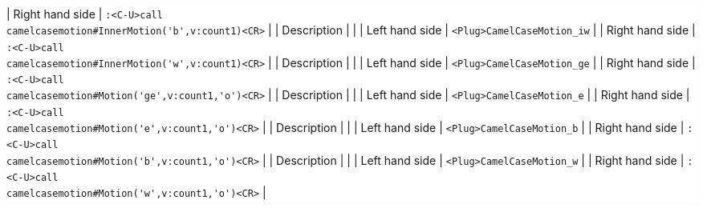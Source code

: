 | Right hand side | <code>:&lt;C-U&gt;call camelcasemotion#InnerMotion('b',v:count1)&lt;CR&gt;</code> |
| Description | |
| Left hand side | <code>&lt;Plug&gt;CamelCaseMotion_iw</code> |
| Right hand side | <code>:&lt;C-U&gt;call camelcasemotion#InnerMotion('w',v:count1)&lt;CR&gt;</code> |
| Description | |
| Left hand side | <code>&lt;Plug&gt;CamelCaseMotion_ge</code> |
| Right hand side | <code>:&lt;C-U&gt;call camelcasemotion#Motion('ge',v:count1,'o')&lt;CR&gt;</code> |
| Description | |
| Left hand side | <code>&lt;Plug&gt;CamelCaseMotion_e</code> |
| Right hand side | <code>:&lt;C-U&gt;call camelcasemotion#Motion('e',v:count1,'o')&lt;CR&gt;</code> |
| Description | |
| Left hand side | <code>&lt;Plug&gt;CamelCaseMotion_b</code> |
| Right hand side | <code>:&lt;C-U&gt;call camelcasemotion#Motion('b',v:count1,'o')&lt;CR&gt;</code> |
| Description | |
| Left hand side | <code>&lt;Plug&gt;CamelCaseMotion_w</code> |
| Right hand side | <code>:&lt;C-U&gt;call camelcasemotion#Motion('w',v:count1,'o')&lt;CR&gt;</code> |
